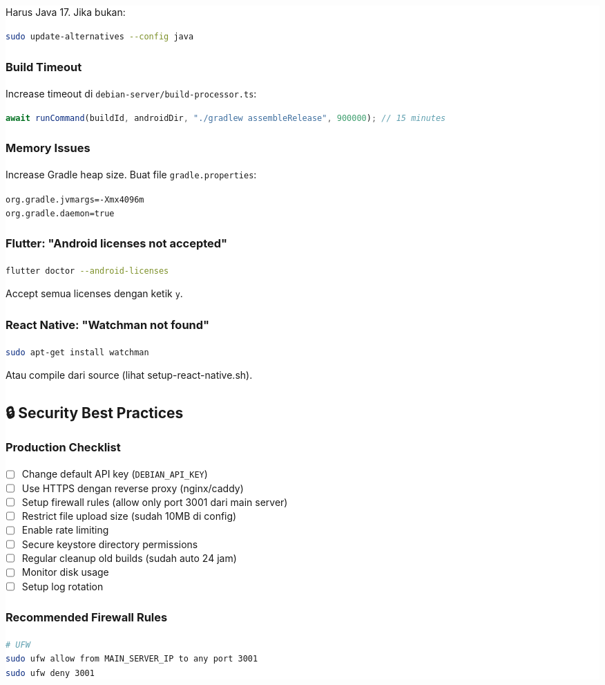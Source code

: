 Harus Java 17. Jika bukan:
```bash
sudo update-alternatives --config java
```

### Build Timeout

Increase timeout di `debian-server/build-processor.ts`:
```typescript
await runCommand(buildId, androidDir, "./gradlew assembleRelease", 900000); // 15 minutes
```

### Memory Issues

Increase Gradle heap size. Buat file `gradle.properties`:
```
org.gradle.jvmargs=-Xmx4096m
org.gradle.daemon=true
```

### Flutter: "Android licenses not accepted"

```bash
flutter doctor --android-licenses
```

Accept semua licenses dengan ketik `y`.

### React Native: "Watchman not found"

```bash
sudo apt-get install watchman
```

Atau compile dari source (lihat setup-react-native.sh).

## 🔒 Security Best Practices

### Production Checklist

- [ ] Change default API key (`DEBIAN_API_KEY`)
- [ ] Use HTTPS dengan reverse proxy (nginx/caddy)
- [ ] Setup firewall rules (allow only port 3001 dari main server)
- [ ] Restrict file upload size (sudah 10MB di config)
- [ ] Enable rate limiting
- [ ] Secure keystore directory permissions
- [ ] Regular cleanup old builds (sudah auto 24 jam)
- [ ] Monitor disk usage
- [ ] Setup log rotation

### Recommended Firewall Rules

```bash
# UFW
sudo ufw allow from MAIN_SERVER_IP to any port 3001
sudo ufw deny 3001
```
